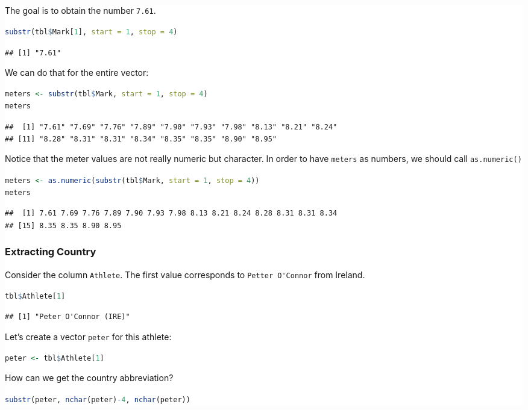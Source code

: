 The goal is to obtain the number `7.61`.

``` r
substr(tbl$Mark[1], start = 1, stop = 4)
```

    ## [1] "7.61"

We can do that for the entire vector:

``` r
meters <- substr(tbl$Mark, start = 1, stop = 4)
meters
```

    ##  [1] "7.61" "7.69" "7.76" "7.89" "7.90" "7.93" "7.98" "8.13" "8.21" "8.24"
    ## [11] "8.28" "8.31" "8.31" "8.34" "8.35" "8.35" "8.90" "8.95"

Notice that the meter values are not really numeric but character. In
order to have `meters` as numbers, we should call `as.numeric()`

``` r
meters <- as.numeric(substr(tbl$Mark, start = 1, stop = 4))
meters
```

    ##  [1] 7.61 7.69 7.76 7.89 7.90 7.93 7.98 8.13 8.21 8.24 8.28 8.31 8.31 8.34
    ## [15] 8.35 8.35 8.90 8.95

### Extracting Country

Consider the column `Athlete`. The first value corresponds to `Petter
O'Connor` from Ireland.

``` r
tbl$Athlete[1]
```

    ## [1] "Peter O'Connor (IRE)"

Let’s create a vector `peter` for this athlete:

``` r
peter <- tbl$Athlete[1]
```

How can we get the country abbreviation?

``` r
substr(peter, nchar(peter)-4, nchar(peter))
```
